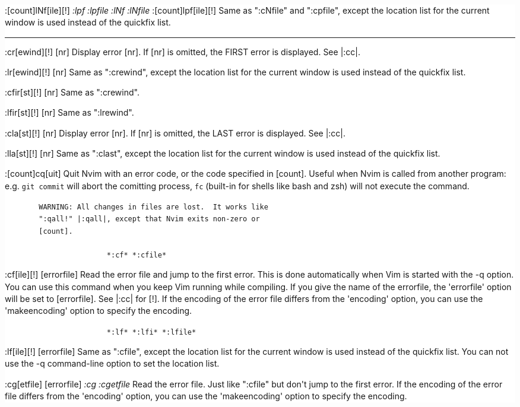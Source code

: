 
:[count]lNf[ile][!]			*:lpf* *:lpfile* *:lNf* *:lNfile*
:[count]lpf[ile][!]	Same as ":cNfile" and ":cpfile", except the location
			list for the current window is used instead of the
			quickfix list.


---

:cr[ewind][!] [nr]	Display error [nr].  If [nr] is omitted, the FIRST
			error is displayed.  See |:cc|.

:lr[ewind][!] [nr]	Same as ":crewind", except the location list for the
			current window is used instead of the quickfix list.

:cfir[st][!] [nr]	Same as ":crewind".

:lfir[st][!] [nr]	Same as ":lrewind".

:cla[st][!] [nr]	Display error [nr].  If [nr] is omitted, the LAST
			error is displayed.  See |:cc|.

:lla[st][!] [nr]	Same as ":clast", except the location list for the
			current window is used instead of the quickfix list.

:[count]cq[uit]		Quit Nvim with an error code, or the code specified in
			[count].  Useful when Nvim is called from another
			program: e.g. `git commit` will abort the comitting
			process, `fc` (built-in for shells like bash and zsh)
			will not execute the command.

			WARNING: All changes in files are lost.  It works like
			":qall!" |:qall|, except that Nvim exits non-zero or
			[count].

							*:cf* *:cfile*
:cf[ile][!] [errorfile]	Read the error file and jump to the first error.
			This is done automatically when Vim is started with
			the -q option.  You can use this command when you
			keep Vim running while compiling.  If you give the
			name of the errorfile, the 'errorfile' option will
			be set to [errorfile].  See |:cc| for [!].
			If the encoding of the error file differs from the
			'encoding' option, you can use the 'makeencoding'
			option to specify the encoding.

							*:lf* *:lfi* *:lfile*
:lf[ile][!] [errorfile]	Same as ":cfile", except the location list for the
			current window is used instead of the quickfix list.
			You can not use the -q command-line option to set
			the location list.


:cg[etfile] [errorfile]					*:cg* *:cgetfile*
			Read the error file.  Just like ":cfile" but don't
			jump to the first error.
			If the encoding of the error file differs from the
			'encoding' option, you can use the 'makeencoding'
			option to specify the encoding.
